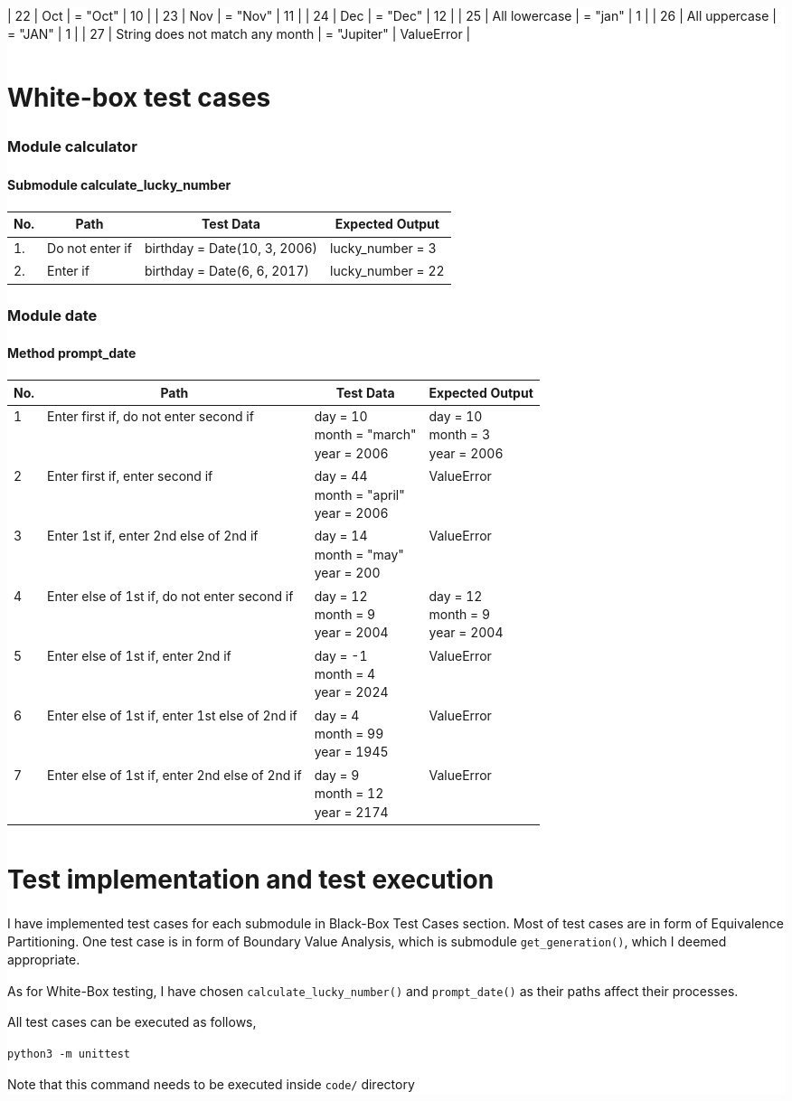 | 22  | Oct                             | = "Oct"        | 10                       |
| 23  | Nov                             | = "Nov"        | 11                       |
| 24  | Dec                             | = "Dec"        | 12                       |
| 25  | All lowercase                   | = "jan"        | 1                        |
| 26  | All uppercase                   | = "JAN"        | 1                        |
| 27  | String does not match any month | = "Jupiter"    | ValueError               |

# White-box test cases
### Module calculator
#### Submodule calculate_lucky_number
| No. | Path            | Test Data                    | Expected Output   |
| --- | --------------- | ---------------------------- | ----------------- |
| 1.  | Do not enter if | birthday = Date(10, 3, 2006) | lucky_number = 3  |
| 2.  | Enter if        | birthday = Date(6, 6, 2017)  | lucky_number = 22 |

### Module date
#### Method prompt_date
| No. | Path<br>                                       | Test Data                                   | Expected Output                      |
| --- | ---------------------------------------------- | ------------------------------------------- | ------------------------------------ |
| 1   | Enter first if, do not enter second if         | day = 10<br>month = "march" <br>year = 2006 | day = 10<br>month = 3<br>year = 2006 |
| 2   | Enter first if, enter second if                | day = 44<br>month = "april"<br>year = 2006  | ValueError                           |
| 3   | Enter 1st if, enter 2nd else of 2nd if         | day = 14<br>month = "may"<br>year = 200     | ValueError                           |
| 4   | Enter else of 1st if, do not enter second if   | day = 12<br>month = 9<br>year = 2004        | day = 12<br>month = 9<br>year = 2004 |
| 5   | Enter else of 1st if, enter 2nd if             | day = -1<br>month = 4<br>year = 2024        | ValueError                           |
| 6   | Enter else of 1st if, enter 1st else of 2nd if | day = 4<br>month = 99<br>year = 1945        | ValueError                           |
| 7   | Enter else of 1st if, enter 2nd else of 2nd if | day = 9<br>month = 12<br>year = 2174        | ValueError                           |


# Test implementation and test execution

I have implemented test cases for each submodule in Black-Box Test Cases section. Most of test cases are in form of Equivalence Partitioning. One test case is in form of Boundary Value Analysis, which is submodule `get_generation()`, which I deemed appropriate.

As for White-Box testing, I have chosen `calculate_lucky_number()` and `prompt_date()`
as their paths affect their processes.

All test cases can be executed as follows,
```
python3 -m unittest
```
Note that this command needs to be executed inside `code/` directory
